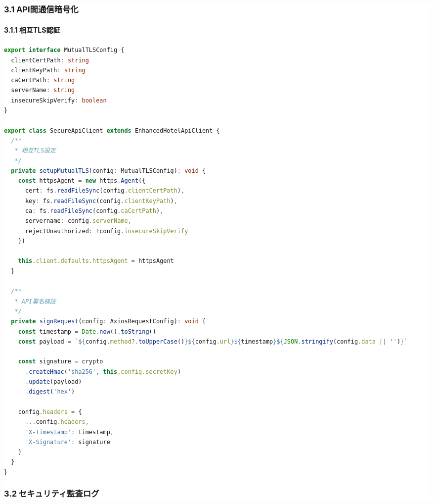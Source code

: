### 3.1 API間通信暗号化

#### 3.1.1 相互TLS認証
```typescript
export interface MutualTLSConfig {
  clientCertPath: string
  clientKeyPath: string
  caCertPath: string
  serverName: string
  insecureSkipVerify: boolean
}

export class SecureApiClient extends EnhancedHotelApiClient {
  /**
   * 相互TLS設定
   */
  private setupMutualTLS(config: MutualTLSConfig): void {
    const httpsAgent = new https.Agent({
      cert: fs.readFileSync(config.clientCertPath),
      key: fs.readFileSync(config.clientKeyPath),
      ca: fs.readFileSync(config.caCertPath),
      servername: config.serverName,
      rejectUnauthorized: !config.insecureSkipVerify
    })

    this.client.defaults.httpsAgent = httpsAgent
  }

  /**
   * API署名検証
   */
  private signRequest(config: AxiosRequestConfig): void {
    const timestamp = Date.now().toString()
    const payload = `${config.method?.toUpperCase()}${config.url}${timestamp}${JSON.stringify(config.data || '')}`
    
    const signature = crypto
      .createHmac('sha256', this.config.secretKey)
      .update(payload)
      .digest('hex')

    config.headers = {
      ...config.headers,
      'X-Timestamp': timestamp,
      'X-Signature': signature
    }
  }
}
```

### 3.2 セキュリティ監査ログ

